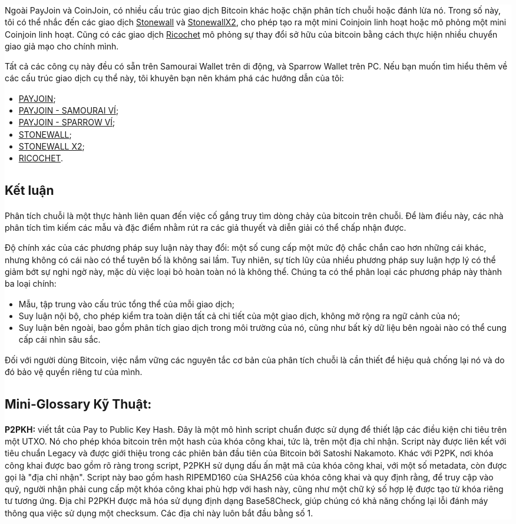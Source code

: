 Ngoài PayJoin và CoinJoin, có nhiều cấu trúc giao dịch Bitcoin khác hoặc chặn phân tích chuỗi hoặc đánh lừa nó. Trong số này, tôi có thể nhắc đến các giao dịch [Stonewall](https://planb.network/en/tutorials/privacy/stonewall) và [StonewallX2](https://planb.network/en/tutorials/privacy/stonewall-x2), cho phép tạo ra một mini Coinjoin linh hoạt hoặc mô phỏng một mini Coinjoin linh hoạt. Cũng có các giao dịch [Ricochet](https://planb.network/en/tutorials/privacy/ricochet) mô phỏng sự thay đổi sở hữu của bitcoin bằng cách thực hiện nhiều chuyển giao giả mạo cho chính mình.

Tất cả các công cụ này đều có sẵn trên Samourai Wallet trên di động, và Sparrow Wallet trên PC. Nếu bạn muốn tìm hiểu thêm về các cấu trúc giao dịch cụ thể này, tôi khuyên bạn nên khám phá các hướng dẫn của tôi:
- [PAYJOIN](https://planb.network/en/tutorials/privacy/payjoin);
- [PAYJOIN - SAMOURAI VÍ](https://planb.network/en/tutorials/privacy/payjoin-samourai-wallet);
- [PAYJOIN - SPARROW VÍ](https://planb.network/en/tutorials/privacy/payjoin-sparrow-wallet);
- [STONEWALL](https://planb.network/en/tutorials/privacy/stonewall);
- [STONEWALL X2](https://planb.network/en/tutorials/privacy/stonewall-x2);
- [RICOCHET](https://planb.network/en/tutorials/privacy/ricochet).

## Kết luận
Phân tích chuỗi là một thực hành liên quan đến việc cố gắng truy tìm dòng chảy của bitcoin trên chuỗi. Để làm điều này, các nhà phân tích tìm kiếm các mẫu và đặc điểm nhằm rút ra các giả thuyết và diễn giải có thể chấp nhận được.

Độ chính xác của các phương pháp suy luận này thay đổi: một số cung cấp một mức độ chắc chắn cao hơn những cái khác, nhưng không có cái nào có thể tuyên bố là không sai lầm. Tuy nhiên, sự tích lũy của nhiều phương pháp suy luận hợp lý có thể giảm bớt sự nghi ngờ này, mặc dù việc loại bỏ hoàn toàn nó là không thể.
Chúng ta có thể phân loại các phương pháp này thành ba loại chính:
- Mẫu, tập trung vào cấu trúc tổng thể của mỗi giao dịch;
- Suy luận nội bộ, cho phép kiểm tra toàn diện tất cả chi tiết của một giao dịch, không mở rộng ra ngữ cảnh của nó;
- Suy luận bên ngoài, bao gồm phân tích giao dịch trong môi trường của nó, cũng như bất kỳ dữ liệu bên ngoài nào có thể cung cấp cái nhìn sâu sắc.

Đối với người dùng Bitcoin, việc nắm vững các nguyên tắc cơ bản của phân tích chuỗi là cần thiết để hiệu quả chống lại nó và do đó bảo vệ quyền riêng tư của mình.

## Mini-Glossary Kỹ Thuật:
**P2PKH:** viết tắt của Pay to Public Key Hash. Đây là một mô hình script chuẩn được sử dụng để thiết lập các điều kiện chi tiêu trên một UTXO. Nó cho phép khóa bitcoin trên một hash của khóa công khai, tức là, trên một địa chỉ nhận. Script này được liên kết với tiêu chuẩn Legacy và được giới thiệu trong các phiên bản đầu tiên của Bitcoin bởi Satoshi Nakamoto. Khác với P2PK, nơi khóa công khai được bao gồm rõ ràng trong script, P2PKH sử dụng dấu ấn mật mã của khóa công khai, với một số metadata, còn được gọi là "địa chỉ nhận". Script này bao gồm hash RIPEMD160 của SHA256 của khóa công khai và quy định rằng, để truy cập vào quỹ, người nhận phải cung cấp một khóa công khai phù hợp với hash này, cũng như một chữ ký số hợp lệ được tạo từ khóa riêng tư tương ứng. Địa chỉ P2PKH được mã hóa sử dụng định dạng Base58Check, giúp chúng có khả năng chống lại lỗi đánh máy thông qua việc sử dụng một checksum. Các địa chỉ này luôn bắt đầu bằng số 1.